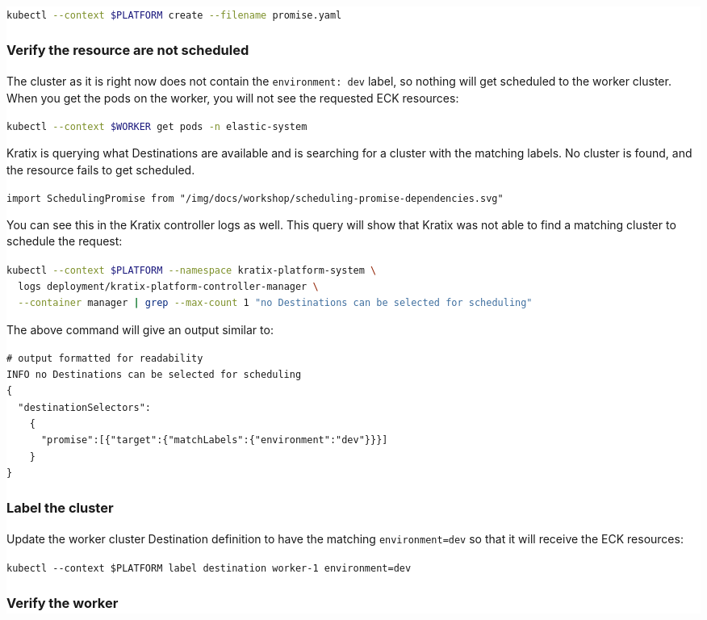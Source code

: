 ```bash
kubectl --context $PLATFORM create --filename promise.yaml
```

### Verify the resource are not scheduled

The cluster as it is right now does not contain the `environment: dev` label, so nothing will get scheduled to the worker cluster. When you get the pods on the worker, you will not see the requested ECK resources:

```bash
kubectl --context $WORKER get pods -n elastic-system
```

Kratix is querying what Destinations are available and is searching for a cluster with the matching labels. No cluster is found, and the resource fails to get scheduled.

```mdx-code-block
import SchedulingPromise from "/img/docs/workshop/scheduling-promise-dependencies.svg"
```

<figure class="diagram">
  <SchedulingPromise className="small"/>
</figure>

You can see this in the Kratix controller logs as well. This query will show that Kratix was not
able to find a matching cluster to schedule the request:

```bash
kubectl --context $PLATFORM --namespace kratix-platform-system \
  logs deployment/kratix-platform-controller-manager \
  --container manager | grep --max-count 1 "no Destinations can be selected for scheduling"
```

The above command will give an output similar to:

```shell-session
# output formatted for readability
INFO no Destinations can be selected for scheduling
{
  "destinationSelectors":
    {
      "promise":[{"target":{"matchLabels":{"environment":"dev"}}}]
    }
}
```

### Label the cluster

Update the worker cluster Destination definition to have the matching `environment=dev` so that it will receive the ECK resources:

```
kubectl --context $PLATFORM label destination worker-1 environment=dev
```

### Verify the worker
